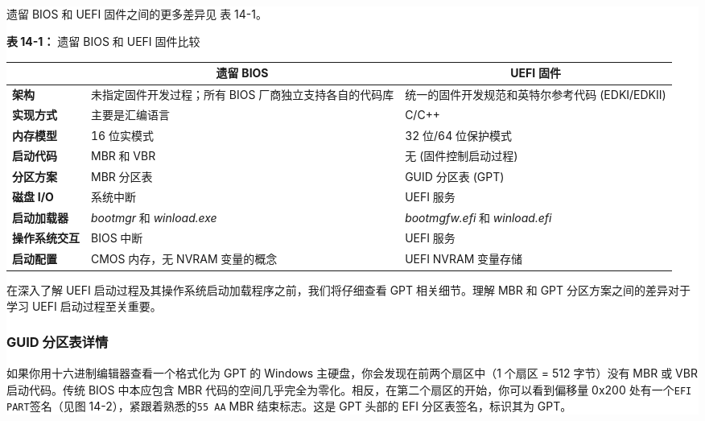 遗留 BIOS 和 UEFI 固件之间的更多差异见 表 14-1。

**表 14-1：** 遗留 BIOS 和 UEFI 固件比较

|  | **遗留 BIOS** | **UEFI 固件** |
| --- | --- | --- |
| **架构** | 未指定固件开发过程；所有 BIOS 厂商独立支持各自的代码库 | 统一的固件开发规范和英特尔参考代码 (EDKI/EDKII) |
| **实现方式** | 主要是汇编语言 | C/C++ |
| **内存模型** | 16 位实模式 | 32 位/64 位保护模式 |
| **启动代码** | MBR 和 VBR | 无 (固件控制启动过程) |
| **分区方案** | MBR 分区表 | GUID 分区表 (GPT) |
| **磁盘 I/O** | 系统中断 | UEFI 服务 |
| **启动加载器** | *bootmgr* 和 *winload.exe* | *bootmgfw.efi* 和 *winload.efi* |
| **操作系统交互** | BIOS 中断 | UEFI 服务 |
| **启动配置** | CMOS 内存，无 NVRAM 变量的概念 | UEFI NVRAM 变量存储 |

在深入了解 UEFI 启动过程及其操作系统启动加载程序之前，我们将仔细查看 GPT 相关细节。理解 MBR 和 GPT 分区方案之间的差异对于学习 UEFI 启动过程至关重要。

### **GUID 分区表详情**

如果你用十六进制编辑器查看一个格式化为 GPT 的 Windows 主硬盘，你会发现在前两个扇区中（1 个扇区 = 512 字节）没有 MBR 或 VBR 启动代码。传统 BIOS 中本应包含 MBR 代码的空间几乎完全为零化。相反，在第二个扇区的开始，你可以看到偏移量 0x200 处有一个`EFI PART`签名（见图 14-2），紧跟着熟悉的`55 AA` MBR 结束标志。这是 GPT 头部的 EFI 分区表签名，标识其为 GPT。
